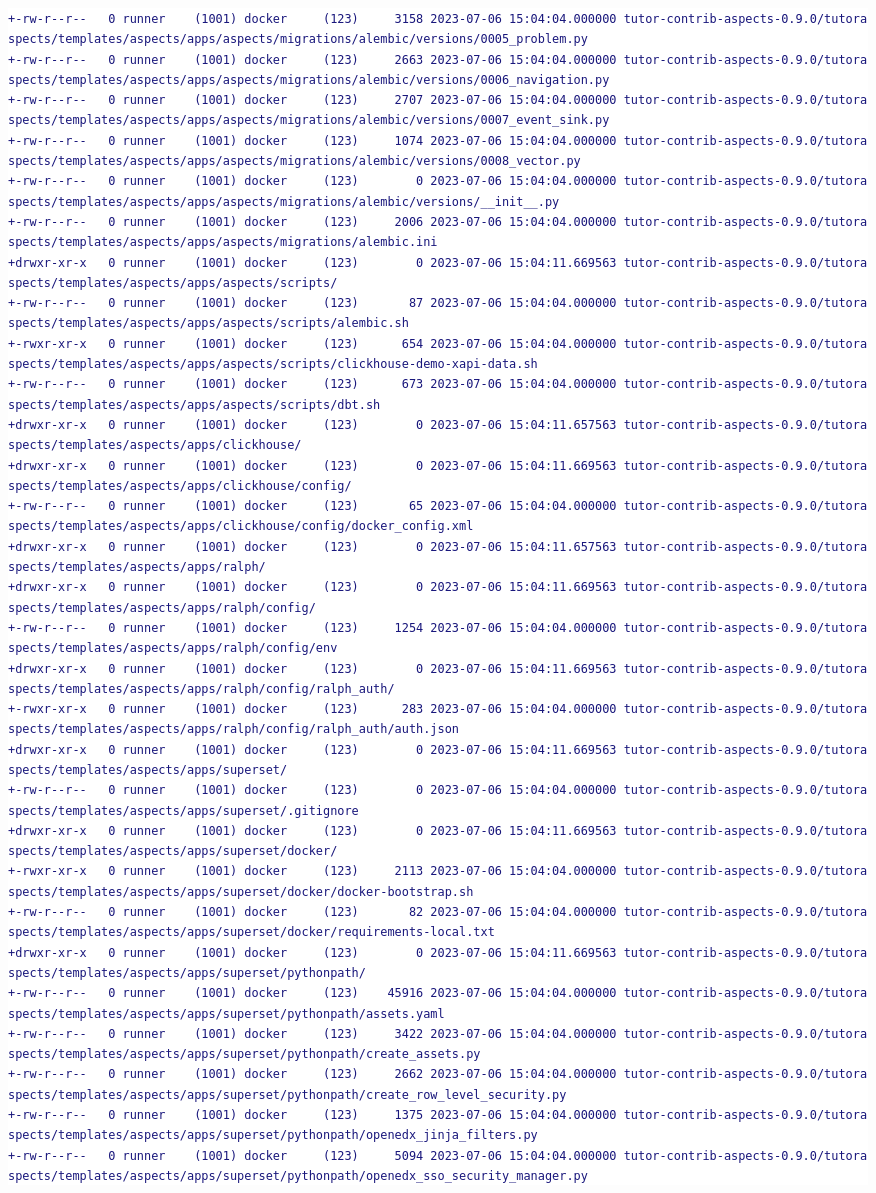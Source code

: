 ```diff
+-rw-r--r--   0 runner    (1001) docker     (123)     3158 2023-07-06 15:04:04.000000 tutor-contrib-aspects-0.9.0/tutoraspects/templates/aspects/apps/aspects/migrations/alembic/versions/0005_problem.py
+-rw-r--r--   0 runner    (1001) docker     (123)     2663 2023-07-06 15:04:04.000000 tutor-contrib-aspects-0.9.0/tutoraspects/templates/aspects/apps/aspects/migrations/alembic/versions/0006_navigation.py
+-rw-r--r--   0 runner    (1001) docker     (123)     2707 2023-07-06 15:04:04.000000 tutor-contrib-aspects-0.9.0/tutoraspects/templates/aspects/apps/aspects/migrations/alembic/versions/0007_event_sink.py
+-rw-r--r--   0 runner    (1001) docker     (123)     1074 2023-07-06 15:04:04.000000 tutor-contrib-aspects-0.9.0/tutoraspects/templates/aspects/apps/aspects/migrations/alembic/versions/0008_vector.py
+-rw-r--r--   0 runner    (1001) docker     (123)        0 2023-07-06 15:04:04.000000 tutor-contrib-aspects-0.9.0/tutoraspects/templates/aspects/apps/aspects/migrations/alembic/versions/__init__.py
+-rw-r--r--   0 runner    (1001) docker     (123)     2006 2023-07-06 15:04:04.000000 tutor-contrib-aspects-0.9.0/tutoraspects/templates/aspects/apps/aspects/migrations/alembic.ini
+drwxr-xr-x   0 runner    (1001) docker     (123)        0 2023-07-06 15:04:11.669563 tutor-contrib-aspects-0.9.0/tutoraspects/templates/aspects/apps/aspects/scripts/
+-rw-r--r--   0 runner    (1001) docker     (123)       87 2023-07-06 15:04:04.000000 tutor-contrib-aspects-0.9.0/tutoraspects/templates/aspects/apps/aspects/scripts/alembic.sh
+-rwxr-xr-x   0 runner    (1001) docker     (123)      654 2023-07-06 15:04:04.000000 tutor-contrib-aspects-0.9.0/tutoraspects/templates/aspects/apps/aspects/scripts/clickhouse-demo-xapi-data.sh
+-rw-r--r--   0 runner    (1001) docker     (123)      673 2023-07-06 15:04:04.000000 tutor-contrib-aspects-0.9.0/tutoraspects/templates/aspects/apps/aspects/scripts/dbt.sh
+drwxr-xr-x   0 runner    (1001) docker     (123)        0 2023-07-06 15:04:11.657563 tutor-contrib-aspects-0.9.0/tutoraspects/templates/aspects/apps/clickhouse/
+drwxr-xr-x   0 runner    (1001) docker     (123)        0 2023-07-06 15:04:11.669563 tutor-contrib-aspects-0.9.0/tutoraspects/templates/aspects/apps/clickhouse/config/
+-rw-r--r--   0 runner    (1001) docker     (123)       65 2023-07-06 15:04:04.000000 tutor-contrib-aspects-0.9.0/tutoraspects/templates/aspects/apps/clickhouse/config/docker_config.xml
+drwxr-xr-x   0 runner    (1001) docker     (123)        0 2023-07-06 15:04:11.657563 tutor-contrib-aspects-0.9.0/tutoraspects/templates/aspects/apps/ralph/
+drwxr-xr-x   0 runner    (1001) docker     (123)        0 2023-07-06 15:04:11.669563 tutor-contrib-aspects-0.9.0/tutoraspects/templates/aspects/apps/ralph/config/
+-rw-r--r--   0 runner    (1001) docker     (123)     1254 2023-07-06 15:04:04.000000 tutor-contrib-aspects-0.9.0/tutoraspects/templates/aspects/apps/ralph/config/env
+drwxr-xr-x   0 runner    (1001) docker     (123)        0 2023-07-06 15:04:11.669563 tutor-contrib-aspects-0.9.0/tutoraspects/templates/aspects/apps/ralph/config/ralph_auth/
+-rwxr-xr-x   0 runner    (1001) docker     (123)      283 2023-07-06 15:04:04.000000 tutor-contrib-aspects-0.9.0/tutoraspects/templates/aspects/apps/ralph/config/ralph_auth/auth.json
+drwxr-xr-x   0 runner    (1001) docker     (123)        0 2023-07-06 15:04:11.669563 tutor-contrib-aspects-0.9.0/tutoraspects/templates/aspects/apps/superset/
+-rw-r--r--   0 runner    (1001) docker     (123)        0 2023-07-06 15:04:04.000000 tutor-contrib-aspects-0.9.0/tutoraspects/templates/aspects/apps/superset/.gitignore
+drwxr-xr-x   0 runner    (1001) docker     (123)        0 2023-07-06 15:04:11.669563 tutor-contrib-aspects-0.9.0/tutoraspects/templates/aspects/apps/superset/docker/
+-rwxr-xr-x   0 runner    (1001) docker     (123)     2113 2023-07-06 15:04:04.000000 tutor-contrib-aspects-0.9.0/tutoraspects/templates/aspects/apps/superset/docker/docker-bootstrap.sh
+-rw-r--r--   0 runner    (1001) docker     (123)       82 2023-07-06 15:04:04.000000 tutor-contrib-aspects-0.9.0/tutoraspects/templates/aspects/apps/superset/docker/requirements-local.txt
+drwxr-xr-x   0 runner    (1001) docker     (123)        0 2023-07-06 15:04:11.669563 tutor-contrib-aspects-0.9.0/tutoraspects/templates/aspects/apps/superset/pythonpath/
+-rw-r--r--   0 runner    (1001) docker     (123)    45916 2023-07-06 15:04:04.000000 tutor-contrib-aspects-0.9.0/tutoraspects/templates/aspects/apps/superset/pythonpath/assets.yaml
+-rw-r--r--   0 runner    (1001) docker     (123)     3422 2023-07-06 15:04:04.000000 tutor-contrib-aspects-0.9.0/tutoraspects/templates/aspects/apps/superset/pythonpath/create_assets.py
+-rw-r--r--   0 runner    (1001) docker     (123)     2662 2023-07-06 15:04:04.000000 tutor-contrib-aspects-0.9.0/tutoraspects/templates/aspects/apps/superset/pythonpath/create_row_level_security.py
+-rw-r--r--   0 runner    (1001) docker     (123)     1375 2023-07-06 15:04:04.000000 tutor-contrib-aspects-0.9.0/tutoraspects/templates/aspects/apps/superset/pythonpath/openedx_jinja_filters.py
+-rw-r--r--   0 runner    (1001) docker     (123)     5094 2023-07-06 15:04:04.000000 tutor-contrib-aspects-0.9.0/tutoraspects/templates/aspects/apps/superset/pythonpath/openedx_sso_security_manager.py
```